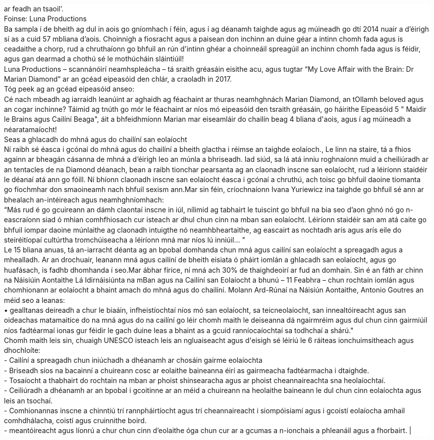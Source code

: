ar feadh an tsaoil’.<br/>Foinse: Luna Productions<br/>Ba sampla í de bheith ag dul in aois go gníomhach í féin, agus í ag déanamh taighde agus ag múineadh go dtí 2014 nuair a d’éirigh sí as a cuid 57 mbliana d’aois. Choinnigh a fiosracht agus a paisean don inchinn an duine géar a intinn chomh fada agus is ceadaithe a chorp, rud a chruthaíonn go bhfuil an rún d'intinn ghéar a choinneáil spreagúil an inchinn chomh fada agus is féidir, agus gan dearmad a chothú sé le mothúcháin sláintiúil!<br/>Luna Productions – scannánóirí neamhspleácha – tá sraith gréasáin eisithe acu, agus tugtar “My Love Affair with the Brain: Dr Marian Diamond” ar an gcéad eipeasóid den chlár, a craoladh in 2017.<br/>Tóg peek ag an gcéad eipeasóid anseo:<br/>Cé nach mbeadh ag iarraidh leanúint ar aghaidh ag féachaint ar thuras neamhghnách Marian Diamond, an tOllamh beloved agus an cogar inchinne? Táimid ag tnúth go mór le féachaint ar níos mó eipeasóid den tsraith gréasáin, go háirithe Eipeasóid 5 " Maidir le Brains agus Cailíní Beaga", áit a bhfeidhmíonn Marian mar eiseamláir do chailín beag 4 bliana d'aois, agus í ag múineadh a néaratamaíocht!<br/>Seas a ghlacadh do mhná agus do chailíní san eolaíocht<br/>Ní raibh sé éasca i gcónaí do mhná agus do chailíní a bheith glactha i réimse an taighde eolaíoch., Le linn na staire, tá a fhios againn ar bheagán cásanna de mhná a d’éirigh leo an múnla a bhriseadh. Iad siúd, sa lá atá inniu roghnaíonn muid a cheiliúradh ar an tentacles de na Diamond déanach, bean a raibh tionchar pearsanta ag an claonadh inscne san eolaíocht, rud a léiríonn staidéir le déanaí atá ann go fóill. Ní bhíonn claonadh inscne san eolaíocht éasca i gcónaí a chruthú, ach toisc go bhfuil daoine tiomanta go fíochmhar don smaoineamh nach bhfuil sexism ann.Mar sin féin, críochnaíonn Ivana Yuriewicz ina taighde go bhfuil sé ann ar bhealach an-intéireach agus neamhghníomhach:<br/>“Más rud é go gcuireann an dámh claontaí inscne in iúl, nílimid ag tabhairt le tuiscint go bhfuil na bia seo d’aon ghnó nó go n-eascraíonn siad ó mhian comhfhiosach cur isteach ar dhul chun cinn na mban san eolaíocht. Léiríonn staidéir san am atá caite go bhfuil iompar daoine múnlaithe ag claonadh intuigthe nó neamhbheartaithe, ag eascairt as nochtadh arís agus arís eile do steiréitíopaí cultúrtha tromchúiseacha a léiríonn mná mar níos lú inniúil... "<br/>Le 15 bliana anuas, tá an-iarracht déanta ag an bpobal domhanda chun mná agus cailíní san eolaíocht a spreagadh agus a mhealladh. Ar an drochuair, leanann mná agus cailíní de bheith eisiata ó pháirt iomlán a ghlacadh san eolaíocht, agus go huafásach, is fadhb dhomhanda í seo.Mar ábhar fírice, ní mná ach 30% de thaighdeoirí ar fud an domhain. Sin é an fáth ar chinn na Náisiúin Aontaithe Lá Idirnáisiúnta na mBan agus na Cailíní san Eolaíocht a bhunú – 11 Feabhra – chun rochtain iomlán agus chomhionann ar eolaíocht a bhaint amach do mhná agus do chailíní. Molann Ard-Rúnaí na Náisiún Aontaithe, Antonio Goutres an méid seo a leanas:<br/>• gealltanas deireadh a chur le biaáin, infheistíochtaí níos mó san eolaíocht, sa teicneolaíocht, san innealtóireacht agus san oideachas matamaitice do na mná agus do na cailíní go léir chomh maith le deiseanna dá ngairmréim agus dul chun cinn gairmiúil níos fadtéarmaí ionas gur féidir le gach duine leas a bhaint as a gcuid ranníocaíochtaí sa todhchaí a shárú."<br/>Chomh maith leis sin, chuaigh UNESCO isteach leis an ngluaiseacht agus d'eisigh sé léiriú le 6 ráiteas ionchuimsitheach agus dhochloíte:<br/>- Cailíní a spreagadh chun iniúchadh a dhéanamh ar chosáin gairme eolaíochta<br/>- Briseadh síos na bacainní a chuireann cosc ar eolaithe baineanna éirí as gairmeacha fadtéarmacha i dtaighde.<br/>- Tosaíocht a thabhairt do rochtain na mban ar phoist shinsearacha agus ar phoist cheannaireachta sna heolaíochtaí.<br/>- Ceiliúradh a dhéanamh ar an bpobal i gcoitinne ar an méid a chuireann na heolaithe baineann le dul chun cinn eolaíochta agus leis an tsochaí.<br/>- Comhionannas inscne a chinntiú trí rannpháirtíocht agus trí cheannaireacht i siompóisiamí agus i gcoistí eolaíocha amhail comhdhálacha, coistí agus cruinnithe boird.<br/>- meantóireacht agus líonrú a chur chun cinn d’eolaithe óga chun cur ar a gcumas a n-ionchais a phleanáil agus a fhorbairt. |